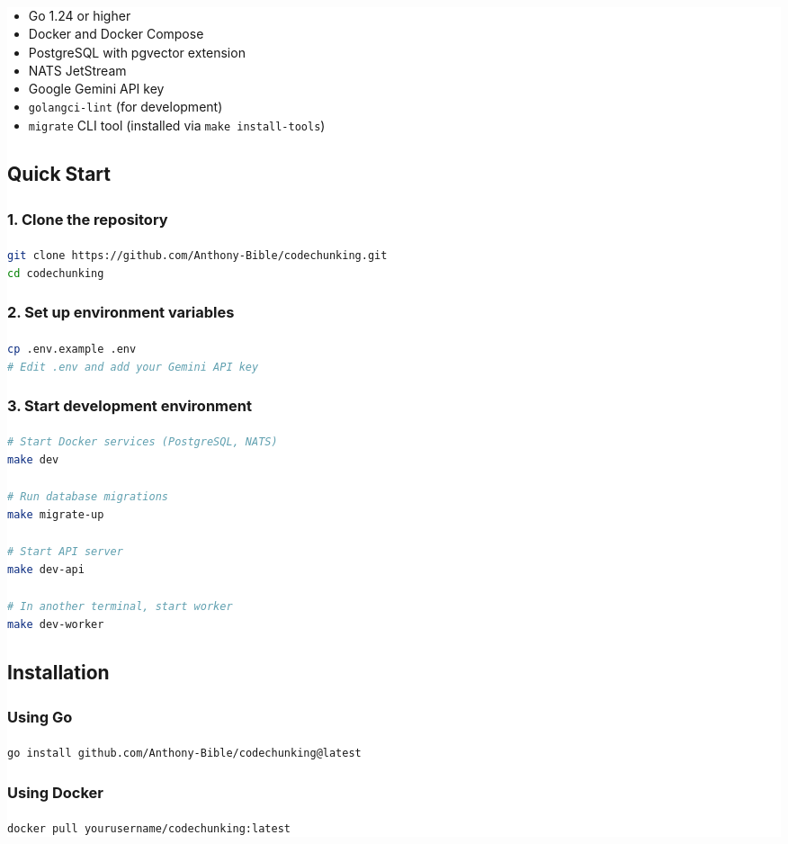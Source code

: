 - Go 1.24 or higher
- Docker and Docker Compose
- PostgreSQL with pgvector extension
- NATS JetStream
- Google Gemini API key
- `golangci-lint` (for development)
- `migrate` CLI tool (installed via `make install-tools`)

## Quick Start

### 1. Clone the repository

```bash
git clone https://github.com/Anthony-Bible/codechunking.git
cd codechunking
```

### 2. Set up environment variables

```bash
cp .env.example .env
# Edit .env and add your Gemini API key
```

### 3. Start development environment

```bash
# Start Docker services (PostgreSQL, NATS)
make dev

# Run database migrations
make migrate-up

# Start API server
make dev-api

# In another terminal, start worker
make dev-worker
```

## Installation

### Using Go

```bash
go install github.com/Anthony-Bible/codechunking@latest
```

### Using Docker

```bash
docker pull yourusername/codechunking:latest
```
